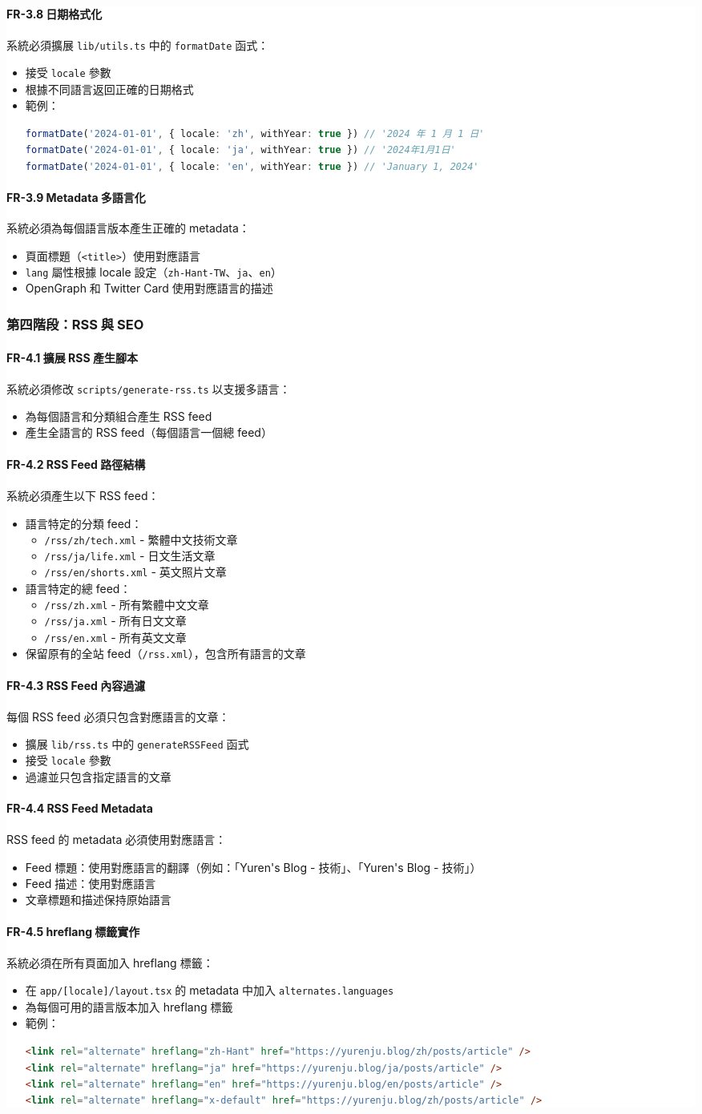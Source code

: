 #### FR-3.8 日期格式化
系統必須擴展 `lib/utils.ts` 中的 `formatDate` 函式：
- 接受 `locale` 參數
- 根據不同語言返回正確的日期格式
- 範例：
  ```typescript
  formatDate('2024-01-01', { locale: 'zh', withYear: true }) // '2024 年 1 月 1 日'
  formatDate('2024-01-01', { locale: 'ja', withYear: true }) // '2024年1月1日'
  formatDate('2024-01-01', { locale: 'en', withYear: true }) // 'January 1, 2024'
  ```

#### FR-3.9 Metadata 多語言化
系統必須為每個語言版本產生正確的 metadata：
- 頁面標題（`<title>`）使用對應語言
- `lang` 屬性根據 locale 設定（`zh-Hant-TW`、`ja`、`en`）
- OpenGraph 和 Twitter Card 使用對應語言的描述

### 第四階段：RSS 與 SEO

#### FR-4.1 擴展 RSS 產生腳本
系統必須修改 `scripts/generate-rss.ts` 以支援多語言：
- 為每個語言和分類組合產生 RSS feed
- 產生全語言的 RSS feed（每個語言一個總 feed）

#### FR-4.2 RSS Feed 路徑結構
系統必須產生以下 RSS feed：
- 語言特定的分類 feed：
  - `/rss/zh/tech.xml` - 繁體中文技術文章
  - `/rss/ja/life.xml` - 日文生活文章
  - `/rss/en/shorts.xml` - 英文照片文章
- 語言特定的總 feed：
  - `/rss/zh.xml` - 所有繁體中文文章
  - `/rss/ja.xml` - 所有日文文章
  - `/rss/en.xml` - 所有英文文章
- 保留原有的全站 feed（`/rss.xml`），包含所有語言的文章

#### FR-4.3 RSS Feed 內容過濾
每個 RSS feed 必須只包含對應語言的文章：
- 擴展 `lib/rss.ts` 中的 `generateRSSFeed` 函式
- 接受 `locale` 參數
- 過濾並只包含指定語言的文章

#### FR-4.4 RSS Feed Metadata
RSS feed 的 metadata 必須使用對應語言：
- Feed 標題：使用對應語言的翻譯（例如：「Yuren's Blog - 技術」、「Yuren's Blog - 技術」）
- Feed 描述：使用對應語言
- 文章標題和描述保持原始語言

#### FR-4.5 hreflang 標籤實作
系統必須在所有頁面加入 hreflang 標籤：
- 在 `app/[locale]/layout.tsx` 的 metadata 中加入 `alternates.languages`
- 為每個可用的語言版本加入 hreflang 標籤
- 範例：
  ```html
  <link rel="alternate" hreflang="zh-Hant" href="https://yurenju.blog/zh/posts/article" />
  <link rel="alternate" hreflang="ja" href="https://yurenju.blog/ja/posts/article" />
  <link rel="alternate" hreflang="en" href="https://yurenju.blog/en/posts/article" />
  <link rel="alternate" hreflang="x-default" href="https://yurenju.blog/zh/posts/article" />
  ```
